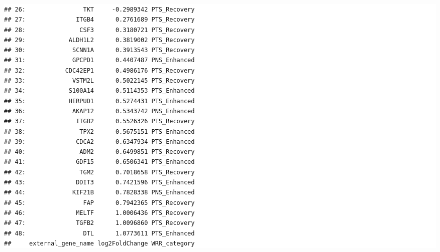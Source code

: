     ## 26:                TKT     -0.2989342 PTS_Recovery
    ## 27:              ITGB4      0.2761689 PTS_Recovery
    ## 28:               CSF3      0.3180721 PTS_Recovery
    ## 29:            ALDH1L2      0.3819002 PTS_Recovery
    ## 30:             SCNN1A      0.3913543 PTS_Recovery
    ## 31:             GPCPD1      0.4407487 PNS_Enhanced
    ## 32:           CDC42EP1      0.4986176 PTS_Recovery
    ## 33:             VSTM2L      0.5022145 PTS_Recovery
    ## 34:            S100A14      0.5114353 PTS_Enhanced
    ## 35:            HERPUD1      0.5274431 PTS_Enhanced
    ## 36:             AKAP12      0.5343742 PNS_Enhanced
    ## 37:              ITGB2      0.5526326 PTS_Recovery
    ## 38:               TPX2      0.5675151 PTS_Enhanced
    ## 39:              CDCA2      0.6347934 PTS_Enhanced
    ## 40:               ADM2      0.6499851 PTS_Recovery
    ## 41:              GDF15      0.6506341 PTS_Enhanced
    ## 42:               TGM2      0.7018658 PTS_Recovery
    ## 43:              DDIT3      0.7421596 PTS_Enhanced
    ## 44:             KIF21B      0.7828338 PNS_Enhanced
    ## 45:                FAP      0.7942365 PTS_Recovery
    ## 46:              MELTF      1.0006436 PTS_Recovery
    ## 47:              TGFB2      1.0096860 PTS_Recovery
    ## 48:                DTL      1.0773611 PTS_Enhanced
    ##     external_gene_name log2FoldChange WRR_category
